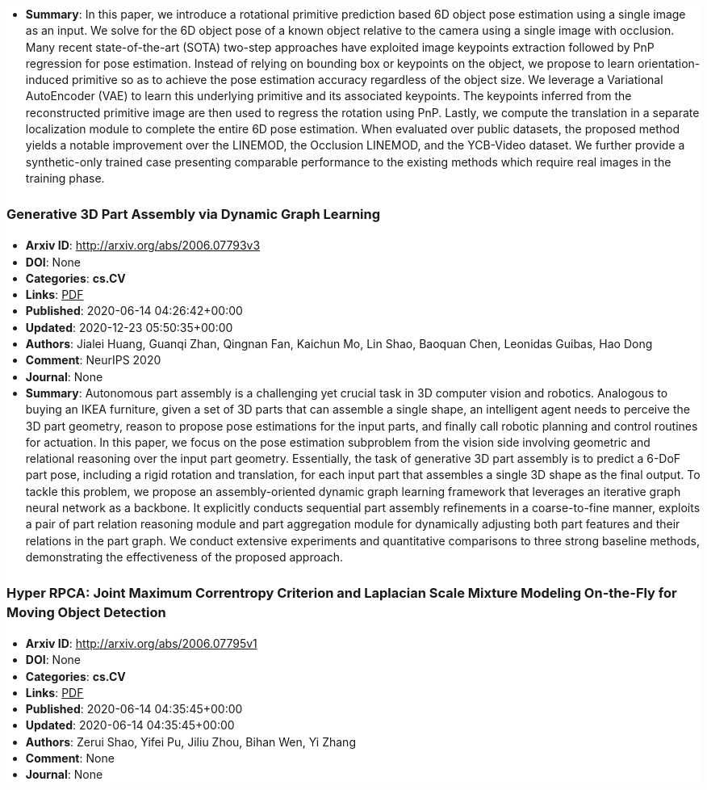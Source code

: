 - **Summary**: In this paper, we introduce a rotational primitive prediction based 6D object pose estimation using a single image as an input. We solve for the 6D object pose of a known object relative to the camera using a single image with occlusion. Many recent state-of-the-art (SOTA) two-step approaches have exploited image keypoints extraction followed by PnP regression for pose estimation. Instead of relying on bounding box or keypoints on the object, we propose to learn orientation-induced primitive so as to achieve the pose estimation accuracy regardless of the object size. We leverage a Variational AutoEncoder (VAE) to learn this underlying primitive and its associated keypoints. The keypoints inferred from the reconstructed primitive image are then used to regress the rotation using PnP. Lastly, we compute the translation in a separate localization module to complete the entire 6D pose estimation. When evaluated over public datasets, the proposed method yields a notable improvement over the LINEMOD, the Occlusion LINEMOD, and the YCB-Video dataset. We further provide a synthetic-only trained case presenting comparable performance to the existing methods which require real images in the training phase.



### Generative 3D Part Assembly via Dynamic Graph Learning
- **Arxiv ID**: http://arxiv.org/abs/2006.07793v3
- **DOI**: None
- **Categories**: **cs.CV**
- **Links**: [PDF](http://arxiv.org/pdf/2006.07793v3)
- **Published**: 2020-06-14 04:26:42+00:00
- **Updated**: 2020-12-23 05:50:35+00:00
- **Authors**: Jialei Huang, Guanqi Zhan, Qingnan Fan, Kaichun Mo, Lin Shao, Baoquan Chen, Leonidas Guibas, Hao Dong
- **Comment**: NeurIPS 2020
- **Journal**: None
- **Summary**: Autonomous part assembly is a challenging yet crucial task in 3D computer vision and robotics. Analogous to buying an IKEA furniture, given a set of 3D parts that can assemble a single shape, an intelligent agent needs to perceive the 3D part geometry, reason to propose pose estimations for the input parts, and finally call robotic planning and control routines for actuation. In this paper, we focus on the pose estimation subproblem from the vision side involving geometric and relational reasoning over the input part geometry. Essentially, the task of generative 3D part assembly is to predict a 6-DoF part pose, including a rigid rotation and translation, for each input part that assembles a single 3D shape as the final output. To tackle this problem, we propose an assembly-oriented dynamic graph learning framework that leverages an iterative graph neural network as a backbone. It explicitly conducts sequential part assembly refinements in a coarse-to-fine manner, exploits a pair of part relation reasoning module and part aggregation module for dynamically adjusting both part features and their relations in the part graph. We conduct extensive experiments and quantitative comparisons to three strong baseline methods, demonstrating the effectiveness of the proposed approach.



### Hyper RPCA: Joint Maximum Correntropy Criterion and Laplacian Scale Mixture Modeling On-the-Fly for Moving Object Detection
- **Arxiv ID**: http://arxiv.org/abs/2006.07795v1
- **DOI**: None
- **Categories**: **cs.CV**
- **Links**: [PDF](http://arxiv.org/pdf/2006.07795v1)
- **Published**: 2020-06-14 04:35:45+00:00
- **Updated**: 2020-06-14 04:35:45+00:00
- **Authors**: Zerui Shao, Yifei Pu, Jiliu Zhou, Bihan Wen, Yi Zhang
- **Comment**: None
- **Journal**: None